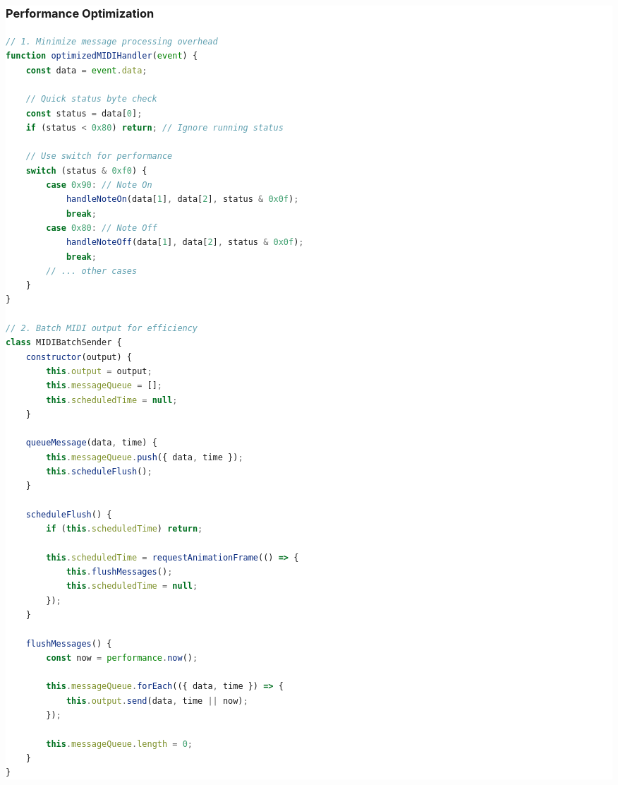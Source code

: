 ### Performance Optimization

```javascript
// 1. Minimize message processing overhead
function optimizedMIDIHandler(event) {
    const data = event.data;
    
    // Quick status byte check
    const status = data[0];
    if (status < 0x80) return; // Ignore running status
    
    // Use switch for performance
    switch (status & 0xf0) {
        case 0x90: // Note On
            handleNoteOn(data[1], data[2], status & 0x0f);
            break;
        case 0x80: // Note Off
            handleNoteOff(data[1], data[2], status & 0x0f);
            break;
        // ... other cases
    }
}

// 2. Batch MIDI output for efficiency
class MIDIBatchSender {
    constructor(output) {
        this.output = output;
        this.messageQueue = [];
        this.scheduledTime = null;
    }
    
    queueMessage(data, time) {
        this.messageQueue.push({ data, time });
        this.scheduleFlush();
    }
    
    scheduleFlush() {
        if (this.scheduledTime) return;
        
        this.scheduledTime = requestAnimationFrame(() => {
            this.flushMessages();
            this.scheduledTime = null;
        });
    }
    
    flushMessages() {
        const now = performance.now();
        
        this.messageQueue.forEach(({ data, time }) => {
            this.output.send(data, time || now);
        });
        
        this.messageQueue.length = 0;
    }
}
```
